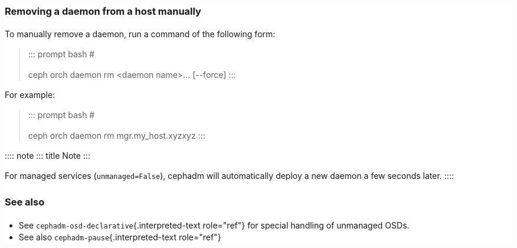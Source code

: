 ### Removing a daemon from a host manually

To manually remove a daemon, run a command of the following form:

> ::: prompt
> bash \#
>
> ceph orch daemon rm \<daemon name\>\... \[\--force\]
> :::

For example:

> ::: prompt
> bash \#
>
> ceph orch daemon rm mgr.my_host.xyzxyz
> :::

:::: note
::: title
Note
:::

For managed services (`unmanaged=False`), cephadm will automatically
deploy a new daemon a few seconds later.
::::

### See also

-   See `cephadm-osd-declarative`{.interpreted-text role="ref"} for
    special handling of unmanaged OSDs.
-   See also `cephadm-pause`{.interpreted-text role="ref"}
